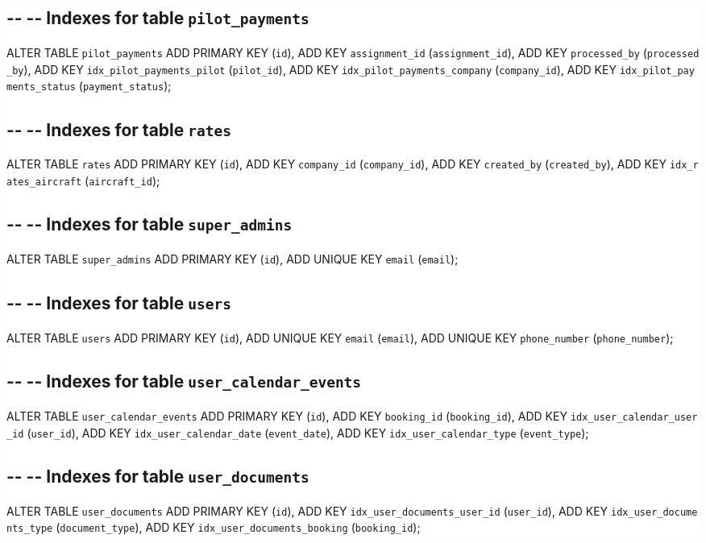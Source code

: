 --
-- Indexes for table `pilot_payments`
--
ALTER TABLE `pilot_payments`
  ADD PRIMARY KEY (`id`),
  ADD KEY `assignment_id` (`assignment_id`),
  ADD KEY `processed_by` (`processed_by`),
  ADD KEY `idx_pilot_payments_pilot` (`pilot_id`),
  ADD KEY `idx_pilot_payments_company` (`company_id`),
  ADD KEY `idx_pilot_payments_status` (`payment_status`);

--
-- Indexes for table `rates`
--
ALTER TABLE `rates`
  ADD PRIMARY KEY (`id`),
  ADD KEY `company_id` (`company_id`),
  ADD KEY `created_by` (`created_by`),
  ADD KEY `idx_rates_aircraft` (`aircraft_id`);

--
-- Indexes for table `super_admins`
--
ALTER TABLE `super_admins`
  ADD PRIMARY KEY (`id`),
  ADD UNIQUE KEY `email` (`email`);

--
-- Indexes for table `users`
--
ALTER TABLE `users`
  ADD PRIMARY KEY (`id`),
  ADD UNIQUE KEY `email` (`email`),
  ADD UNIQUE KEY `phone_number` (`phone_number`);

--
-- Indexes for table `user_calendar_events`
--
ALTER TABLE `user_calendar_events`
  ADD PRIMARY KEY (`id`),
  ADD KEY `booking_id` (`booking_id`),
  ADD KEY `idx_user_calendar_user_id` (`user_id`),
  ADD KEY `idx_user_calendar_date` (`event_date`),
  ADD KEY `idx_user_calendar_type` (`event_type`);

--
-- Indexes for table `user_documents`
--
ALTER TABLE `user_documents`
  ADD PRIMARY KEY (`id`),
  ADD KEY `idx_user_documents_user_id` (`user_id`),
  ADD KEY `idx_user_documents_type` (`document_type`),
  ADD KEY `idx_user_documents_booking` (`booking_id`);
